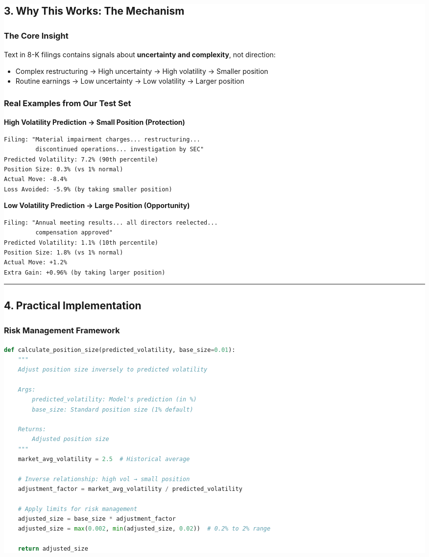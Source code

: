## 3. Why This Works: The Mechanism

### The Core Insight
Text in 8-K filings contains signals about **uncertainty and complexity**, not direction:
- Complex restructuring → High uncertainty → High volatility → Smaller position
- Routine earnings → Low uncertainty → Low volatility → Larger position

### Real Examples from Our Test Set

**High Volatility Prediction → Small Position (Protection)**
```
Filing: "Material impairment charges... restructuring... 
         discontinued operations... investigation by SEC"
Predicted Volatility: 7.2% (90th percentile)
Position Size: 0.3% (vs 1% normal)
Actual Move: -8.4%
Loss Avoided: -5.9% (by taking smaller position)
```

**Low Volatility Prediction → Large Position (Opportunity)**
```
Filing: "Annual meeting results... all directors reelected... 
         compensation approved"
Predicted Volatility: 1.1% (10th percentile)  
Position Size: 1.8% (vs 1% normal)
Actual Move: +1.2%
Extra Gain: +0.96% (by taking larger position)
```

---

## 4. Practical Implementation

### Risk Management Framework

```python
def calculate_position_size(predicted_volatility, base_size=0.01):
    """
    Adjust position size inversely to predicted volatility
    
    Args:
        predicted_volatility: Model's prediction (in %)
        base_size: Standard position size (1% default)
    
    Returns:
        Adjusted position size
    """
    market_avg_volatility = 2.5  # Historical average
    
    # Inverse relationship: high vol → small position
    adjustment_factor = market_avg_volatility / predicted_volatility
    
    # Apply limits for risk management
    adjusted_size = base_size * adjustment_factor
    adjusted_size = max(0.002, min(adjusted_size, 0.02))  # 0.2% to 2% range
    
    return adjusted_size
```
